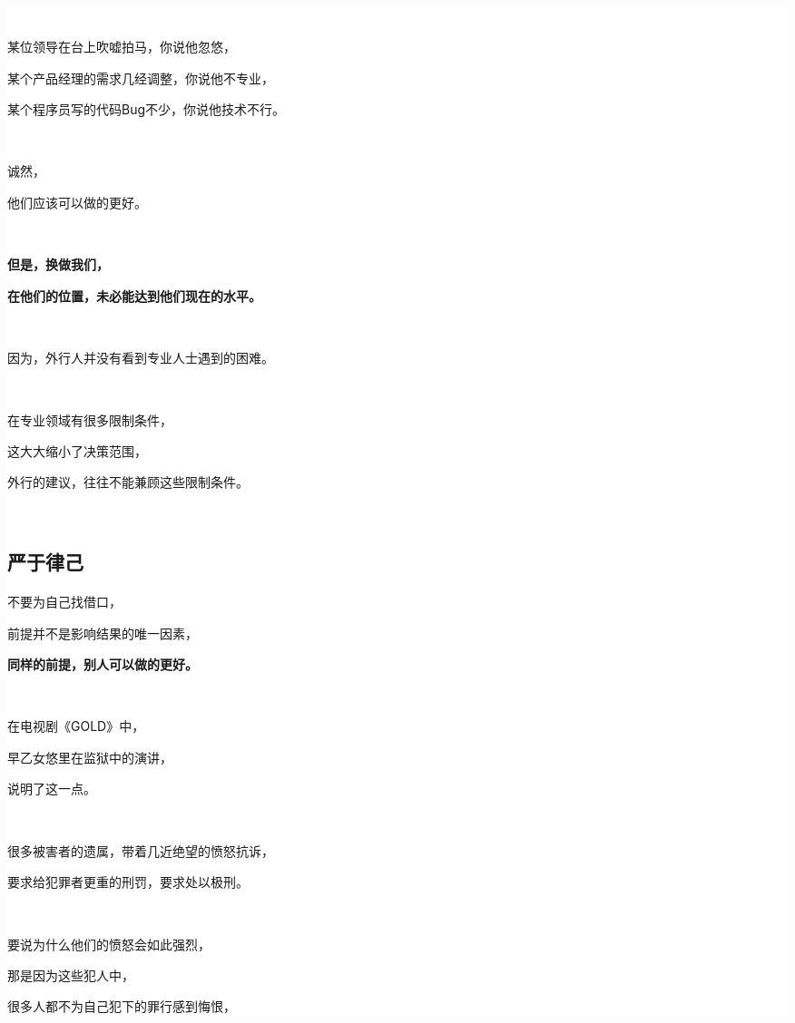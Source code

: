 <br/>

某位领导在台上吹嘘拍马，你说他忽悠，

某个产品经理的需求几经调整，你说他不专业，

某个程序员写的代码Bug不少，你说他技术不行。

<br/>

诚然，

他们应该可以做的更好。

<br/>

**但是，换做我们，**

**在他们的位置，未必能达到他们现在的水平。**

<br/>

因为，外行人并没有看到专业人士遇到的困难。

<br/>

在专业领域有很多限制条件，

这大大缩小了决策范围，

外行的建议，往往不能兼顾这些限制条件。

<br/>

## **严于律己**

不要为自己找借口，

前提并不是影响结果的唯一因素，

**同样的前提，别人可以做的更好。**

<br/>

在电视剧《GOLD》中，

早乙女悠里在监狱中的演讲，

说明了这一点。

<br/>

很多被害者的遗属，带着几近绝望的愤怒抗诉，

要求给犯罪者更重的刑罚，要求处以极刑。

<br/>

要说为什么他们的愤怒会如此强烈，

那是因为这些犯人中，

很多人都不为自己犯下的罪行感到悔恨，

